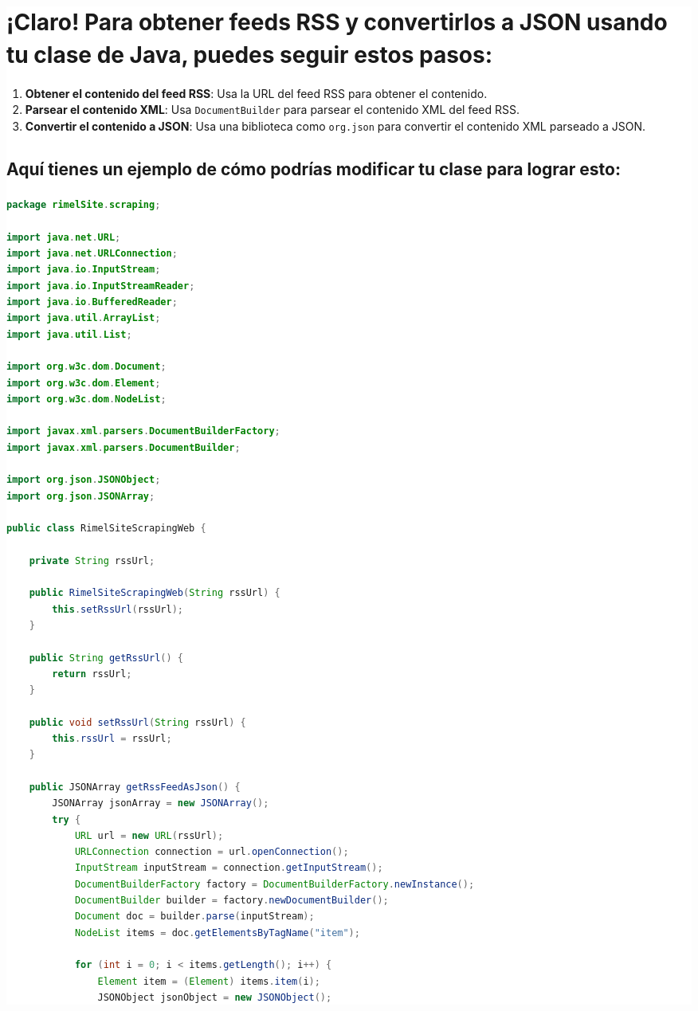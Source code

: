 # ¡Claro! Para obtener feeds RSS y convertirlos a JSON usando tu clase de Java, puedes seguir estos pasos:

1. **Obtener el contenido del feed RSS**: Usa la URL del feed RSS para obtener el contenido.
2. **Parsear el contenido XML**: Usa `DocumentBuilder` para parsear el contenido XML del feed RSS.
3. **Convertir el contenido a JSON**: Usa una biblioteca como `org.json` para convertir el contenido XML parseado a JSON.

## Aquí tienes un ejemplo de cómo podrías modificar tu clase para lograr esto:

```java
package rimelSite.scraping;

import java.net.URL;
import java.net.URLConnection;
import java.io.InputStream;
import java.io.InputStreamReader;
import java.io.BufferedReader;
import java.util.ArrayList;
import java.util.List;

import org.w3c.dom.Document;
import org.w3c.dom.Element;
import org.w3c.dom.NodeList;

import javax.xml.parsers.DocumentBuilderFactory;
import javax.xml.parsers.DocumentBuilder;

import org.json.JSONObject;
import org.json.JSONArray;

public class RimelSiteScrapingWeb {
    
    private String rssUrl;

    public RimelSiteScrapingWeb(String rssUrl) {
        this.setRssUrl(rssUrl);
    }

    public String getRssUrl() {
        return rssUrl;
    }

    public void setRssUrl(String rssUrl) {
        this.rssUrl = rssUrl;
    }

    public JSONArray getRssFeedAsJson() {
        JSONArray jsonArray = new JSONArray();
        try {
            URL url = new URL(rssUrl);
            URLConnection connection = url.openConnection();
            InputStream inputStream = connection.getInputStream();
            DocumentBuilderFactory factory = DocumentBuilderFactory.newInstance();
            DocumentBuilder builder = factory.newDocumentBuilder();
            Document doc = builder.parse(inputStream);
            NodeList items = doc.getElementsByTagName("item");

            for (int i = 0; i < items.getLength(); i++) {
                Element item = (Element) items.item(i);
                JSONObject jsonObject = new JSONObject();
```